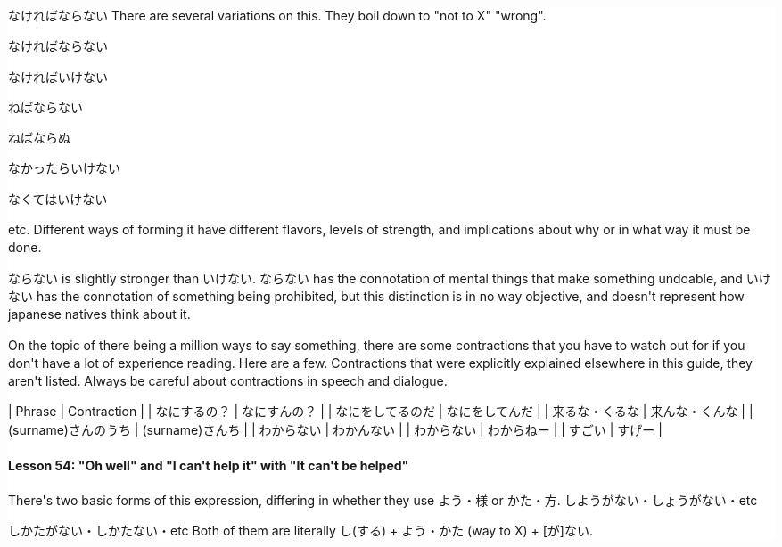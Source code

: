 
なければならない
There are several variations on this. They boil down to "not to X" "wrong".


なければならない  

なければいけない  

ねばならない  

ねばならぬ  

なかったらいけない  

なくてはいけない  

etc.
Different ways of forming it have different flavors, levels of strength, and implications about why or in what way it must be done.


ならない is slightly stronger than いけない. ならない has the connotation of mental things that make something undoable, and いけない has the connotation of something being prohibited, but this distinction is in no way objective, and doesn't represent how japanese natives think about it.


On the topic of there being a million ways to say something, there are some contractions that you have to watch out for if you don't have a lot of experience reading. Here are a few. Contractions that were explicitly explained elsewhere in this guide, they aren't listed. Always be careful about contractions in speech and dialogue.




| Phrase | Contraction |
| なにするの？ | なにすんの？ |
| なにをしてるのだ | なにをしてんだ |
| 来るな・くるな | 来んな・くんな |
| (surname)さんのうち | (surname)さんち |
| わからない | わかんない |
| わからない | わからねー |
| すごい | すげー |




#### Lesson 54: "Oh well" and "I can't help it" with "It can't be helped"


There's two basic forms of this expression, differing in whether they use よう・様 or かた・方.
しようがない・しょうがない・etc  

しかたがない・しかたない・etc
Both of them are literally し(する) + よう・かた (way to X) + [が]ない.
